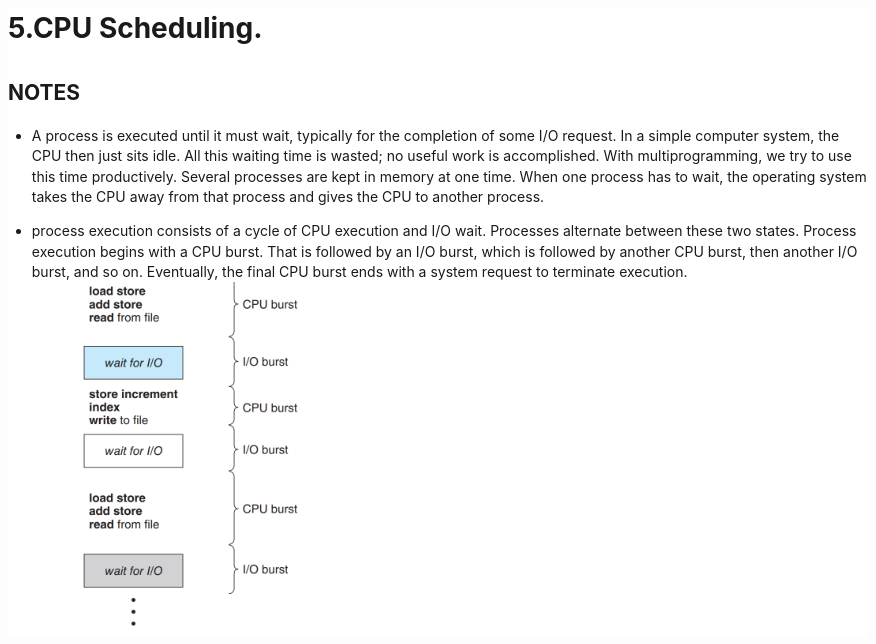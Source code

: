 # 5.CPU Scheduling.

## NOTES

- A process is executed until it must wait, typically for the completion of some I/O request. In a simple computer
  system, the CPU then just sits idle. All this waiting time is wasted; no useful
  work is accomplished. With multiprogramming, we try to use this time productively. Several processes are kept in memory at one time. When one process has
  to wait, the operating system takes the CPU away from that process and gives
  the CPU to another process.

- process execution consists of a cycle of CPU execution and I/O wait. Processes
  alternate between these two states. Process execution begins with a CPU burst.
  That is followed by an I/O burst, which is followed by another CPU burst, then
  another I/O burst, and so on. Eventually, the final CPU burst ends with a system
  request to terminate execution.
  <img src="./imgs/cpu-io-burst.png" style="width: 300px"/>